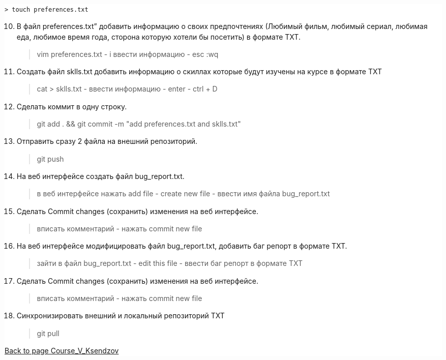     > touch preferences.txt
10. В файл preferences.txt” добавить информацию о своих предпочтениях (Любимый фильм, любимый сериал, любимая еда, любимое время года, сторона которую хотели бы посетить) в формате TXT.
    > vim preferences.txt - i ввести информацию - esc :wq
11. Создать файл sklls.txt добавить информацию о скиллах которые будут изучены на курсе в формате TXT
    > cat > sklls.txt - ввести информацию - enter - ctrl + D
12. Сделать коммит в одну строку.
    > git add . && git commit -m "add preferences.txt and sklls.txt"
13. Отправить сразу 2 файла на внешний репозиторий.
    > git push
14. На веб интерфейсе создать файл bug_report.txt.
    > в веб интерфейсе нажать add file - create new file - ввести имя файла bug_report.txt
15. Сделать Commit changes (сохранить) изменения на веб интерфейсе.
    > вписать комментарий - нажать commit new file
16. На веб интерфейсе модифицировать файл bug_report.txt, добавить баг репорт в формате TXT.
    > зайти в файл bug_report.txt - edit this file - ввести баг репорт в формате TXT
17. Сделать Commit changes (сохранить) изменения на веб интерфейсе.
    > вписать комментарий - нажать commit new file
18. Синхронизировать внешний и локальный репозиторий TXT
    > git pull

[Back to page Course_V_Ksendzov](https://yuliakondratsiuk.github.io/Course_V_Ksendzov/) 
